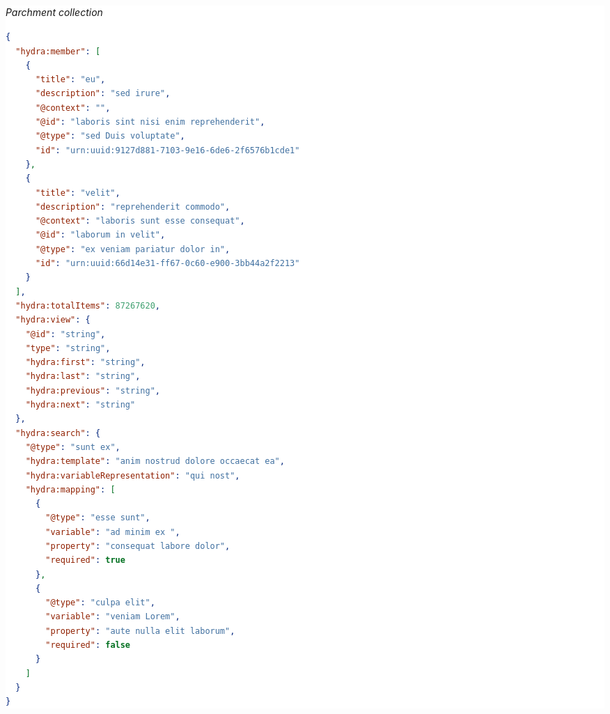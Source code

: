 *Parchment collection*
```json
{
  "hydra:member": [
    {
      "title": "eu",
      "description": "sed irure",
      "@context": "",
      "@id": "laboris sint nisi enim reprehenderit",
      "@type": "sed Duis voluptate",
      "id": "urn:uuid:9127d881-7103-9e16-6de6-2f6576b1cde1"
    },
    {
      "title": "velit",
      "description": "reprehenderit commodo",
      "@context": "laboris sunt esse consequat",
      "@id": "laborum in velit",
      "@type": "ex veniam pariatur dolor in",
      "id": "urn:uuid:66d14e31-ff67-0c60-e900-3bb44a2f2213"
    }
  ],
  "hydra:totalItems": 87267620,
  "hydra:view": {
    "@id": "string",
    "type": "string",
    "hydra:first": "string",
    "hydra:last": "string",
    "hydra:previous": "string",
    "hydra:next": "string"
  },
  "hydra:search": {
    "@type": "sunt ex",
    "hydra:template": "anim nostrud dolore occaecat ea",
    "hydra:variableRepresentation": "qui nost",
    "hydra:mapping": [
      {
        "@type": "esse sunt",
        "variable": "ad minim ex ",
        "property": "consequat labore dolor",
        "required": true
      },
      {
        "@type": "culpa elit",
        "variable": "veniam Lorem",
        "property": "aute nulla elit laborum",
        "required": false
      }
    ]
  }
}
```
